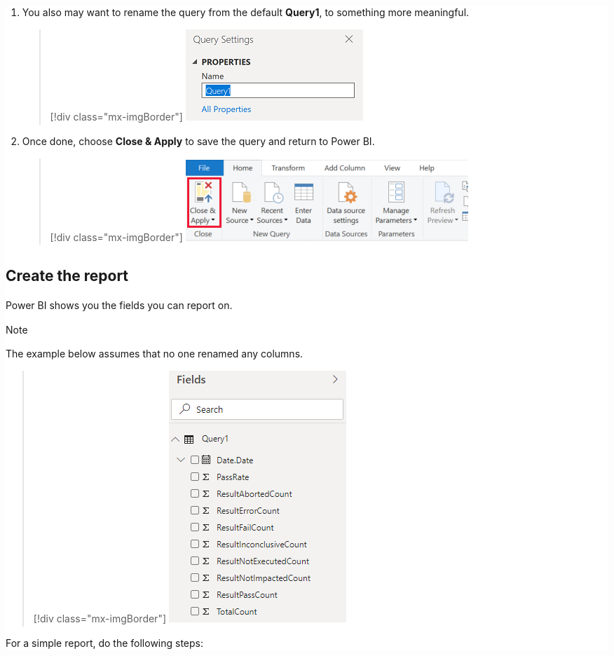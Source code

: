 1. You also may want to rename the query from the default **Query1**, to something more meaningful. 

	> [!div class="mx-imgBorder"] 
	> ![Power BI Rename Query](media/odatapowerbi-pipelines/renamequery.png)

1. Once done, choose **Close & Apply** to save the query and return to Power BI.

	> [!div class="mx-imgBorder"] 
	> ![Power BI Close & Apply](media/odatapowerbi-pipelines/closeandapply.png)
  
  
## Create the report

Power BI shows you the fields you can report on. 

> [!NOTE]   
> The example below assumes that no one renamed any columns. 

> [!div class="mx-imgBorder"] 
> ![Sample - Test Summary - Fields](media/odatapowerbi-testanalytics/passratetrendoftest-fileds1.png)

For a simple report, do the following steps:
